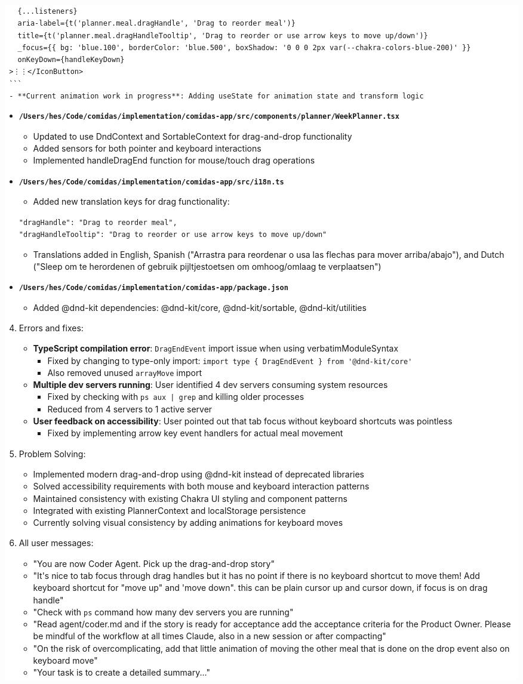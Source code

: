        {...listeners}
       aria-label={t('planner.meal.dragHandle', 'Drag to reorder meal')}
       title={t('planner.meal.dragHandleTooltip', 'Drag to reorder or use arrow keys to move up/down')}
       _focus={{ bg: 'blue.100', borderColor: 'blue.500', boxShadow: '0 0 0 2px var(--chakra-colors-blue-200)' }}
       onKeyDown={handleKeyDown}
     >⋮⋮</IconButton>
     ```
     - **Current animation work in progress**: Adding useState for animation state and transform logic

   - **`/Users/hes/Code/comidas/implementation/comidas-app/src/components/planner/WeekPlanner.tsx`**
     - Updated to use DndContext and SortableContext for drag-and-drop functionality
     - Added sensors for both pointer and keyboard interactions
     - Implemented handleDragEnd function for mouse/touch drag operations

   - **`/Users/hes/Code/comidas/implementation/comidas-app/src/i18n.ts`**
     - Added new translation keys for drag functionality:
     ```tsx
     "dragHandle": "Drag to reorder meal",
     "dragHandleTooltip": "Drag to reorder or use arrow keys to move up/down"
     ```
     - Translations added in English, Spanish ("Arrastra para reordenar o usa las flechas para mover arriba/abajo"), and Dutch ("Sleep om te herordenen of gebruik pijltjestoetsen om omhoog/omlaag te verplaatsen")

   - **`/Users/hes/Code/comidas/implementation/comidas-app/package.json`**
     - Added @dnd-kit dependencies: @dnd-kit/core, @dnd-kit/sortable, @dnd-kit/utilities

4. Errors and fixes:
   - **TypeScript compilation error**: `DragEndEvent` import issue when using verbatimModuleSyntax
     - Fixed by changing to type-only import: `import type { DragEndEvent } from '@dnd-kit/core'`
     - Also removed unused `arrayMove` import
   - **Multiple dev servers running**: User identified 4 dev servers consuming system resources
     - Fixed by checking with `ps aux | grep` and killing older processes
     - Reduced from 4 servers to 1 active server
   - **User feedback on accessibility**: User pointed out that tab focus without keyboard shortcuts was pointless
     - Fixed by implementing arrow key event handlers for actual meal movement

5. Problem Solving:
   - Implemented modern drag-and-drop using @dnd-kit instead of deprecated libraries
   - Solved accessibility requirements with both mouse and keyboard interaction patterns
   - Maintained consistency with existing Chakra UI styling and component patterns
   - Integrated with existing PlannerContext and localStorage persistence
   - Currently solving visual consistency by adding animations for keyboard moves

6. All user messages:
   - "You are now Coder Agent. Pick up the drag-and-drop story"
   - "It's nice to tab focus through drag handles but it has no point if there is no keyboard shortcut to move them! Add keyboard shortcut for "move up" and 'move down". this can be plain cursor up and cursor down, if focus is on drag handle"
   - "Check with `ps` command how many dev servers you are running"
   - "Read agent/coder.md and if the story is ready for acceptance add the acceptance criteria for the Product Owner. Please be mindful of the workflow at all times Claude, also in a new session or after compacting"
   - "On the risk of overcomplicating, add that little animation of moving the other meal that is done on the drop event also on keyboard move"
   - "Your task is to create a detailed summary..."
